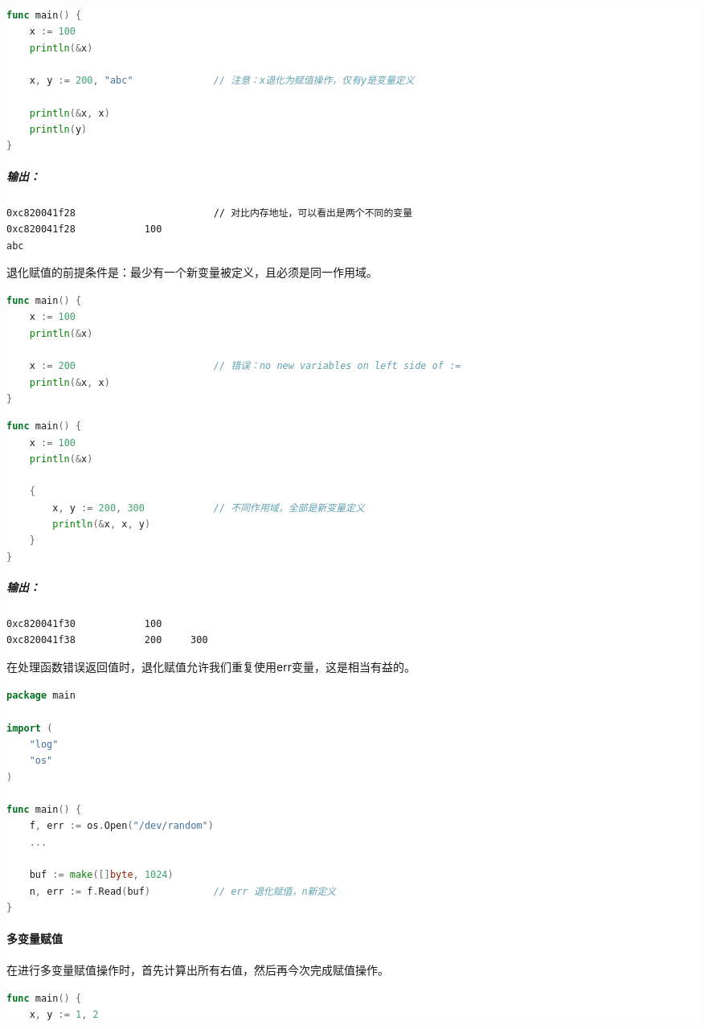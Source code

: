 ``` go
func main() {
	x := 100
	println(&x)

	x, y := 200, "abc"				// 注意：x退化为赋值操作，仅有y是变量定义

	println(&x, x)
	println(y)
}
```
##### 输出：
```
0xc820041f28						// 对比内存地址，可以看出是两个不同的变量
0xc820041f28			100
abc
```
退化赋值的前提条件是：最少有一个新变量被定义，且必须是同一作用域。
``` go
func main() {
	x := 100
	println(&x)

	x := 200						// 错误：no new variables on left side of :=
	println(&x, x)
}
```
``` go
func main() {
	x := 100
	println(&x)

	{
		x, y := 200, 300			// 不同作用域，全部是新变量定义
		println(&x, x, y)
	}
}
```
##### 输出：
```
0xc820041f30			100
0xc820041f38			200		300
```
在处理函数错误返回值时，退化赋值允许我们重复使用err变量，这是相当有益的。
``` go 
package main

import (
	"log"
	"os"
)

func main() {
	f, err := os.Open("/dev/random")
	...

	buf := make([]byte, 1024)
	n, err := f.Read(buf)			// err 退化赋值，n新定义
}
```
#### 多变量赋值
在进行多变量赋值操作时，首先计算出所有右值，然后再今次完成赋值操作。
``` go
func main() {
	x, y := 1, 2
```